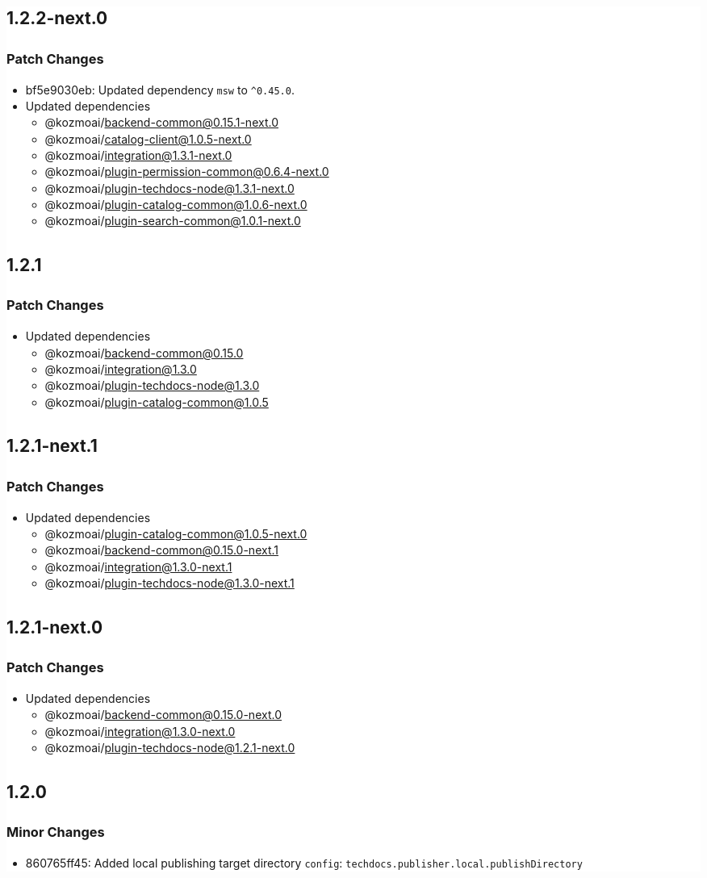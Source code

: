 ## 1.2.2-next.0

### Patch Changes

- bf5e9030eb: Updated dependency `msw` to `^0.45.0`.
- Updated dependencies
  - @kozmoai/backend-common@0.15.1-next.0
  - @kozmoai/catalog-client@1.0.5-next.0
  - @kozmoai/integration@1.3.1-next.0
  - @kozmoai/plugin-permission-common@0.6.4-next.0
  - @kozmoai/plugin-techdocs-node@1.3.1-next.0
  - @kozmoai/plugin-catalog-common@1.0.6-next.0
  - @kozmoai/plugin-search-common@1.0.1-next.0

## 1.2.1

### Patch Changes

- Updated dependencies
  - @kozmoai/backend-common@0.15.0
  - @kozmoai/integration@1.3.0
  - @kozmoai/plugin-techdocs-node@1.3.0
  - @kozmoai/plugin-catalog-common@1.0.5

## 1.2.1-next.1

### Patch Changes

- Updated dependencies
  - @kozmoai/plugin-catalog-common@1.0.5-next.0
  - @kozmoai/backend-common@0.15.0-next.1
  - @kozmoai/integration@1.3.0-next.1
  - @kozmoai/plugin-techdocs-node@1.3.0-next.1

## 1.2.1-next.0

### Patch Changes

- Updated dependencies
  - @kozmoai/backend-common@0.15.0-next.0
  - @kozmoai/integration@1.3.0-next.0
  - @kozmoai/plugin-techdocs-node@1.2.1-next.0

## 1.2.0

### Minor Changes

- 860765ff45: Added local publishing target directory `config`: `techdocs.publisher.local.publishDirectory`
